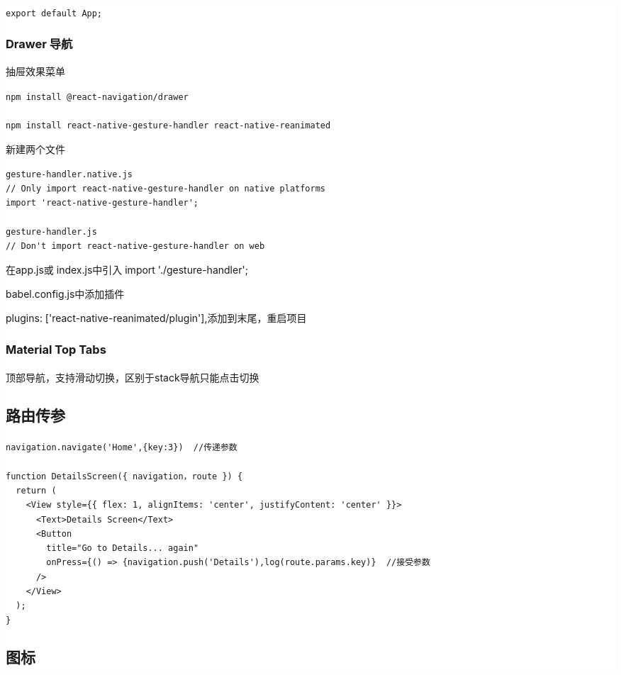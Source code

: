 ```
export default App;

```

### Drawer 导航

抽屉效果菜单

```
npm install @react-navigation/drawer

npm install react-native-gesture-handler react-native-reanimated

```
新建两个文件
```
gesture-handler.native.js
// Only import react-native-gesture-handler on native platforms
import 'react-native-gesture-handler';

gesture-handler.js
// Don't import react-native-gesture-handler on web
```
在app.js或 index.js中引入
import './gesture-handler';

babel.config.js中添加插件

plugins: ['react-native-reanimated/plugin'],添加到末尾，重启项目

### Material Top Tabs 

顶部导航，支持滑动切换，区别于stack导航只能点击切换

## 路由传参

```
navigation.navigate('Home',{key:3})  //传递参数

function DetailsScreen({ navigation，route }) {
  return (
    <View style={{ flex: 1, alignItems: 'center', justifyContent: 'center' }}>
      <Text>Details Screen</Text>
      <Button
        title="Go to Details... again"
        onPress={() => {navigation.push('Details'),log(route.params.key)}  //接受参数
      />
    </View>
  );
} 
```



## 图标
